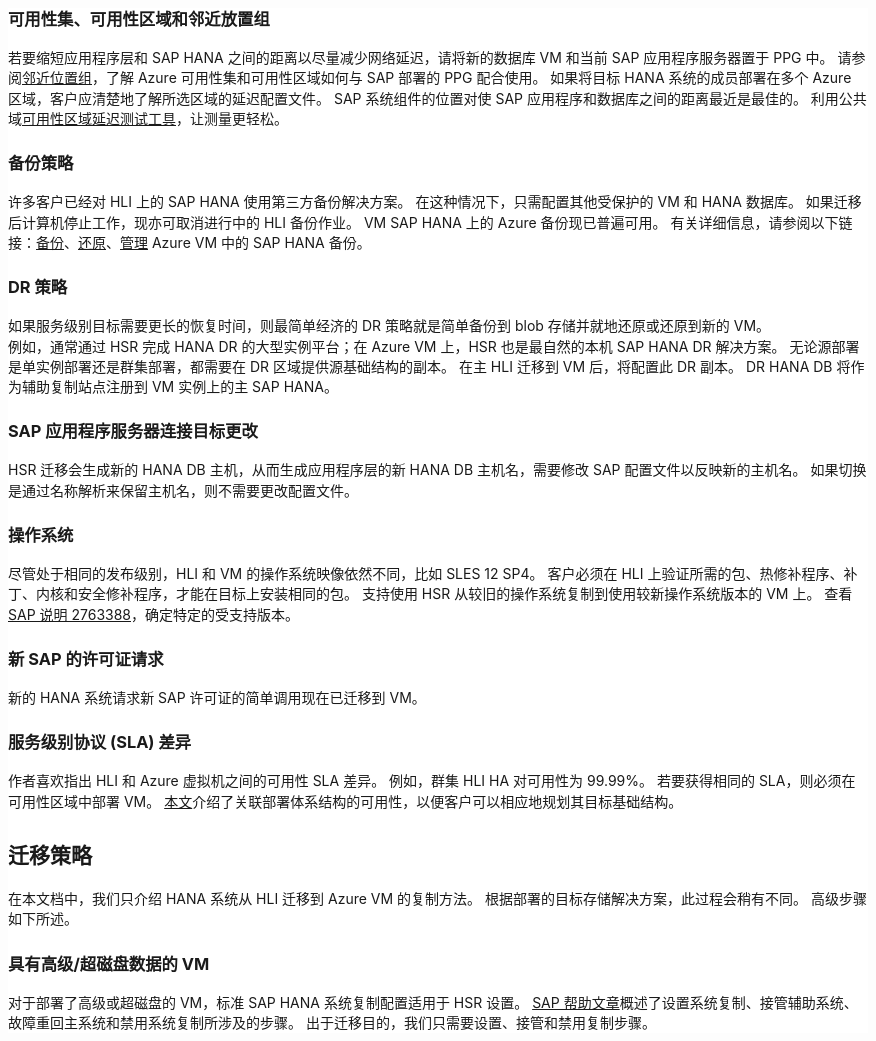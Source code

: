 ### <a name="availability-sets-availability-zones-and-proximity-placement-groups"></a>可用性集、可用性区域和邻近放置组 
若要缩短应用程序层和 SAP HANA 之间的距离以尽量减少网络延迟，请将新的数据库 VM 和当前 SAP 应用程序服务器置于 PPG 中。 请参阅[邻近位置组](./sap-proximity-placement-scenarios.md)，了解 Azure 可用性集和可用性区域如何与 SAP 部署的 PPG 配合使用。
如果将目标 HANA 系统的成员部署在多个 Azure 区域，客户应清楚地了解所选区域的延迟配置文件。 SAP 系统组件的位置对使 SAP 应用程序和数据库之间的距离最近是最佳的。  利用公共域[可用性区域延迟测试工具](https://github.com/Azure/SAP-on-Azure-Scripts-and-Utilities/tree/master/AvZone-Latency-Test)，让测量更轻松。  


### <a name="backup-strategy"></a>备份策略
许多客户已经对 HLI 上的 SAP HANA 使用第三方备份解决方案。  在这种情况下，只需配置其他受保护的 VM 和 HANA 数据库。  如果迁移后计算机停止工作，现亦可取消进行中的 HLI 备份作业。
VM SAP HANA 上的 Azure 备份现已普遍可用。  有关详细信息，请参阅以下链接：[备份](../../../backup/backup-azure-sap-hana-database.md)、[还原](../../../backup/sap-hana-db-restore.md)、[管理](../../../backup/sap-hana-db-manage.md) Azure VM 中的 SAP HANA 备份。

### <a name="dr-strategy"></a>DR 策略
如果服务级别目标需要更长的恢复时间，则最简单经济的 DR 策略就是简单备份到 blob 存储并就地还原或还原到新的 VM。  
例如，通常通过 HSR 完成 HANA DR 的大型实例平台；在 Azure VM 上，HSR 也是最自然的本机 SAP HANA DR 解决方案。  无论源部署是单实例部署还是群集部署，都需要在 DR 区域提供源基础结构的副本。
在主 HLI 迁移到 VM 后，将配置此 DR 副本。  DR HANA DB 将作为辅助复制站点注册到 VM 实例上的主 SAP HANA。  

### <a name="sap-application-server-connectivity-destination-change"></a>SAP 应用程序服务器连接目标更改
HSR 迁移会生成新的 HANA DB 主机，从而生成应用程序层的新 HANA DB 主机名，需要修改 SAP 配置文件以反映新的主机名。  如果切换是通过名称解析来保留主机名，则不需要更改配置文件。

### <a name="operating-system"></a>操作系统
尽管处于相同的发布级别，HLI 和 VM 的操作系统映像依然不同，比如 SLES 12 SP4。 客户必须在 HLI 上验证所需的包、热修补程序、补丁、内核和安全修补程序，才能在目标上安装相同的包。  支持使用 HSR 从较旧的操作系统复制到使用较新操作系统版本的 VM 上。  查看 [SAP 说明 2763388](https://launchpad.support.sap.com/#/notes/2763388)，确定特定的受支持版本。

### <a name="new-sap-license-request"></a>新 SAP 的许可证请求
新的 HANA 系统请求新 SAP 许可证的简单调用现在已迁移到 VM。

### <a name="service-level-agreement-sla-differences"></a>服务级别协议 (SLA) 差异
作者喜欢指出 HLI 和 Azure 虚拟机之间的可用性 SLA 差异。  例如，群集 HLI HA 对可用性为 99.99%。 若要获得相同的 SLA，则必须在可用性区域中部署 VM。 [本文](https://azure.microsoft.com/support/legal/sla/virtual-machines/v1_9/)介绍了关联部署体系结构的可用性，以便客户可以相应地规划其目标基础结构。


## <a name="migration-strategy"></a>迁移策略
在本文档中，我们只介绍 HANA 系统从 HLI 迁移到 Azure VM 的复制方法。  根据部署的目标存储解决方案，此过程会稍有不同。 高级步骤如下所述。

### <a name="vm-with-premiumultra-disks-for-data"></a>具有高级/超磁盘数据的 VM
对于部署了高级或超磁盘的 VM，标准 SAP HANA 系统复制配置适用于 HSR 设置。  [SAP 帮助文章](https://help.sap.com/viewer/6b94445c94ae495c83a19646e7c3fd56/2.0.04/099caa1959ce4b3fa1144562fa09e163.html)概述了设置系统复制、接管辅助系统、故障重回主系统和禁用系统复制所涉及的步骤。  出于迁移目的，我们只需要设置、接管和禁用复制步骤。  
